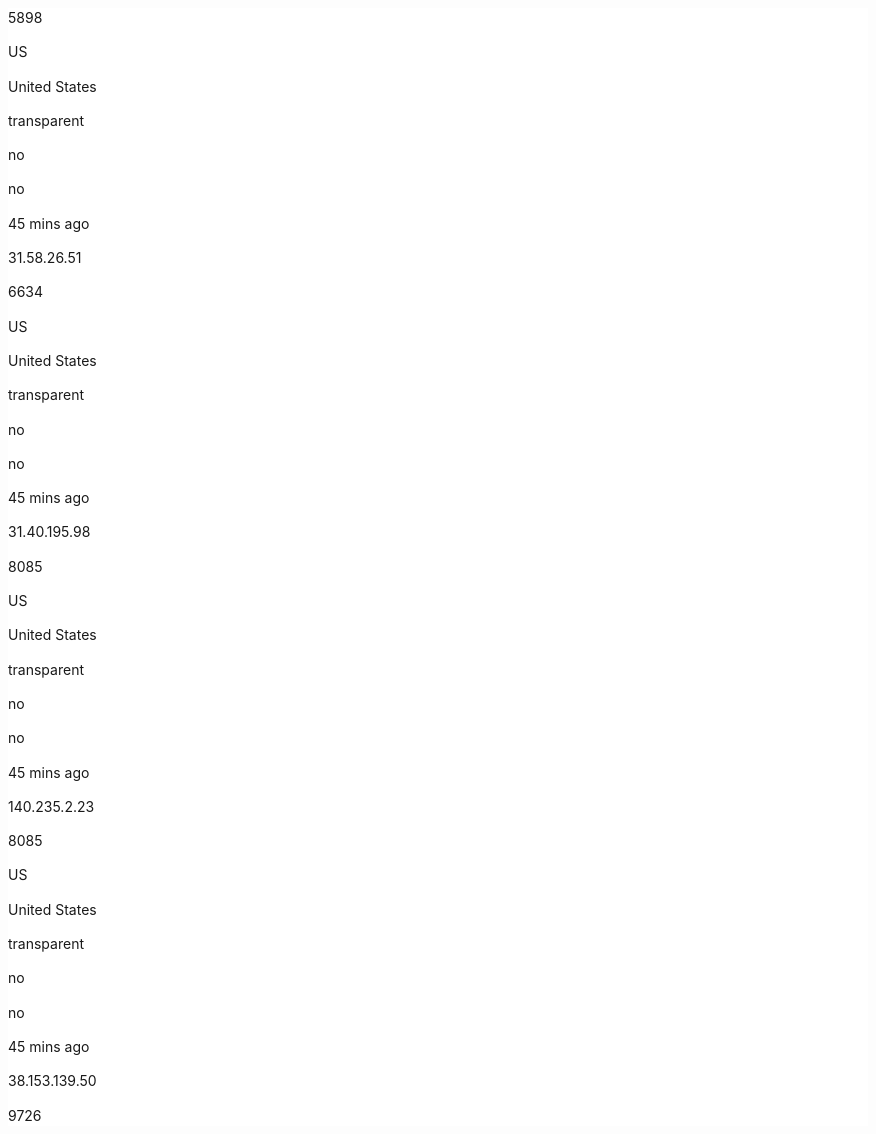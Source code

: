 5898

US

United States

transparent

no

no

45 mins ago

31.58.26.51

6634

US

United States

transparent

no

no

45 mins ago

31.40.195.98

8085

US

United States

transparent

no

no

45 mins ago

140.235.2.23

8085

US

United States

transparent

no

no

45 mins ago

38.153.139.50

9726
